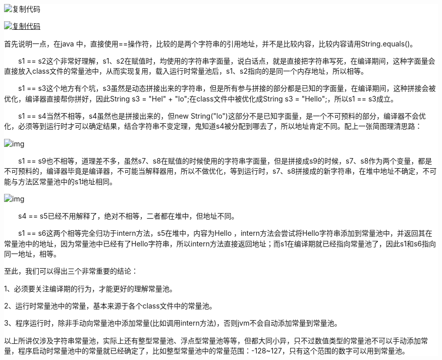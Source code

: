 ![复制代码](https://common.cnblogs.com/images/copycode.gif)

[![复制代码](https://common.cnblogs.com/images/copycode.gif)](javascript:void(0);)

首先说明一点，在java 中，直接使用==操作符，比较的是两个字符串的引用地址，并不是比较内容，比较内容请用String.equals()。

　　s1 == s2这个非常好理解，s1、s2在赋值时，均使用的字符串字面量，说白话点，就是直接把字符串写死，在编译期间，这种字面量会直接放入class文件的常量池中，从而实现复用，载入运行时常量池后，s1、s2指向的是同一个内存地址，所以相等。

　　s1 == s3这个地方有个坑，s3虽然是动态拼接出来的字符串，但是所有参与拼接的部分都是已知的字面量，在编译期间，这种拼接会被优化，编译器直接帮你拼好，因此String s3 = "Hel" + "lo";在class文件中被优化成String s3 = "Hello";，所以s1 == s3成立。 

　　s1 == s4当然不相等，s4虽然也是拼接出来的，但new String("lo")这部分不是已知字面量，是一个不可预料的部分，编译器不会优化，必须等到运行时才可以确定结果，结合字符串不变定理，鬼知道s4被分配到哪去了，所以地址肯定不同。配上一张简图理清思路：

![img](https://images2015.cnblogs.com/blog/922762/201607/922762-20160710173557592-60719081.jpg)

　　s1 == s9也不相等，道理差不多，虽然s7、s8在赋值的时候使用的字符串字面量，但是拼接成s9的时候，s7、s8作为两个变量，都是不可预料的，编译器毕竟是编译器，不可能当解释器用，所以不做优化，等到运行时，s7、s8拼接成的新字符串，在堆中地址不确定，不可能与方法区常量池中的s1地址相同。

![img](https://images2015.cnblogs.com/blog/922762/201607/922762-20160710173622499-1944068837.png)

　　s4 == s5已经不用解释了，绝对不相等，二者都在堆中，但地址不同。

　　s1 == s6这两个相等完全归功于intern方法，s5在堆中，内容为Hello ，intern方法会尝试将Hello字符串添加到常量池中，并返回其在常量池中的地址，因为常量池中已经有了Hello字符串，所以intern方法直接返回地址；而s1在编译期就已经指向常量池了，因此s1和s6指向同一地址，相等。

 

至此，我们可以得出三个非常重要的结论： 

  1、必须要关注编译期的行为，才能更好的理解常量池。

  2、运行时常量池中的常量，基本来源于各个class文件中的常量池。

  3、程序运行时，除非手动向常量池中添加常量(比如调用intern方法)，否则jvm不会自动添加常量到常量池。

 

  以上所讲仅涉及字符串常量池，实际上还有整型常量池、浮点型常量池等等，但都大同小异，只不过数值类型的常量池不可以手动添加常量，程序启动时常量池中的常量就已经确定了，比如整型常量池中的常量范围：-128~127，只有这个范围的数字可以用到常量池。
